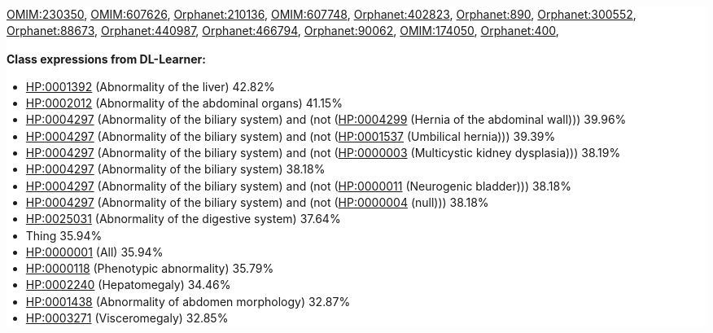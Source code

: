 [OMIM:230350](http://purl.obolibrary.org/obo/OMIM_230350), [OMIM:607626](http://purl.obolibrary.org/obo/OMIM_607626), [Orphanet:210136](http://www.orpha.net/ORDO/Orphanet_210136), [OMIM:607748](http://purl.obolibrary.org/obo/OMIM_607748), [Orphanet:402823](http://www.orpha.net/ORDO/Orphanet_402823), [Orphanet:890](http://www.orpha.net/ORDO/Orphanet_890), [Orphanet:300552](http://www.orpha.net/ORDO/Orphanet_300552), [Orphanet:88673](http://www.orpha.net/ORDO/Orphanet_88673), [Orphanet:440987](http://www.orpha.net/ORDO/Orphanet_440987), [Orphanet:466794](http://www.orpha.net/ORDO/Orphanet_466794), [Orphanet:90062](http://www.orpha.net/ORDO/Orphanet_90062), [OMIM:174050](http://purl.obolibrary.org/obo/OMIM_174050), [Orphanet:400](http://www.orpha.net/ORDO/Orphanet_400), 

**Class expressions from DL-Learner:**

- [HP:0001392](http://purl.obolibrary.org/obo/HP_0001392) (Abnormality of the liver) 42.82%
- [HP:0002012](http://purl.obolibrary.org/obo/HP_0002012) (Abnormality of the abdominal organs) 41.15%
- [HP:0004297](http://purl.obolibrary.org/obo/HP_0004297) (Abnormality of the biliary system) and (not ([HP:0004299](http://purl.obolibrary.org/obo/HP_0004299) (Hernia of the abdominal wall))) 39.96%
- [HP:0004297](http://purl.obolibrary.org/obo/HP_0004297) (Abnormality of the biliary system) and (not ([HP:0001537](http://purl.obolibrary.org/obo/HP_0001537) (Umbilical hernia))) 39.39%
- [HP:0004297](http://purl.obolibrary.org/obo/HP_0004297) (Abnormality of the biliary system) and (not ([HP:0000003](http://purl.obolibrary.org/obo/HP_0000003) (Multicystic kidney dysplasia))) 38.19%
- [HP:0004297](http://purl.obolibrary.org/obo/HP_0004297) (Abnormality of the biliary system) 38.18%
- [HP:0004297](http://purl.obolibrary.org/obo/HP_0004297) (Abnormality of the biliary system) and (not ([HP:0000011](http://purl.obolibrary.org/obo/HP_0000011) (Neurogenic bladder))) 38.18%
- [HP:0004297](http://purl.obolibrary.org/obo/HP_0004297) (Abnormality of the biliary system) and (not ([HP:0000004](http://purl.obolibrary.org/obo/HP_0000004) (null))) 38.18%
- [HP:0025031](http://purl.obolibrary.org/obo/HP_0025031) (Abnormality of the digestive system) 37.64%
- Thing 35.94%
- [HP:0000001](http://purl.obolibrary.org/obo/HP_0000001) (All) 35.94%
- [HP:0000118](http://purl.obolibrary.org/obo/HP_0000118) (Phenotypic abnormality) 35.79%
- [HP:0002240](http://purl.obolibrary.org/obo/HP_0002240) (Hepatomegaly) 34.46%
- [HP:0001438](http://purl.obolibrary.org/obo/HP_0001438) (Abnormality of abdomen morphology) 32.87%
- [HP:0003271](http://purl.obolibrary.org/obo/HP_0003271) (Visceromegaly) 32.85%


